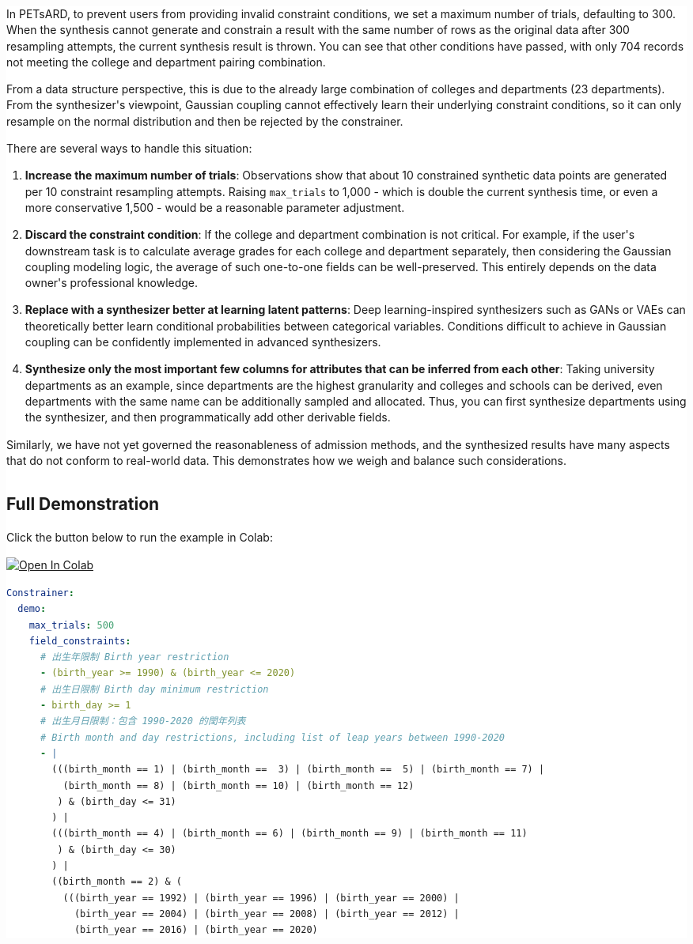 In PETsARD, to prevent users from providing invalid constraint conditions, we set a maximum number of trials, defaulting to 300. When the synthesis cannot generate and constrain a result with the same number of rows as the original data after 300 resampling attempts, the current synthesis result is thrown. You can see that other conditions have passed, with only 704 records not meeting the college and department pairing combination.

From a data structure perspective, this is due to the already large combination of colleges and departments (23 departments). From the synthesizer's viewpoint, Gaussian coupling cannot effectively learn their underlying constraint conditions, so it can only resample on the normal distribution and then be rejected by the constrainer.

There are several ways to handle this situation:

1. **Increase the maximum number of trials**: Observations show that about 10 constrained synthetic data points are generated per 10 constraint resampling attempts. Raising `max_trials` to 1,000 - which is double the current synthesis time, or even a more conservative 1,500 - would be a reasonable parameter adjustment.

2. **Discard the constraint condition**: If the college and department combination is not critical. For example, if the user's downstream task is to calculate average grades for each college and department separately, then considering the Gaussian coupling modeling logic, the average of such one-to-one fields can be well-preserved. This entirely depends on the data owner's professional knowledge.

3. **Replace with a synthesizer better at learning latent patterns**: Deep learning-inspired synthesizers such as GANs or VAEs can theoretically better learn conditional probabilities between categorical variables. Conditions difficult to achieve in Gaussian coupling can be confidently implemented in advanced synthesizers.

4. **Synthesize only the most important few columns for attributes that can be inferred from each other**: Taking university departments as an example, since departments are the highest granularity and colleges and schools can be derived, even departments with the same name can be additionally sampled and allocated. Thus, you can first synthesize departments using the synthesizer, and then programmatically add other derivable fields.

Similarly, we have not yet governed the reasonableness of admission methods, and the synthesized results have many aspects that do not conform to real-world data. This demonstrates how we weigh and balance such considerations.

## Full Demonstration

Click the button below to run the example in Colab:

[![Open In Colab](https://colab.research.google.com/assets/colab-badge.svg)](https://colab.research.google.com/github/nics-tw/petsard/blob/main/demo/best-practices/high-cardinality.ipynb)

```yaml
Constrainer:
  demo:
    max_trials: 500
    field_constraints:
      # 出生年限制 Birth year restriction
      - (birth_year >= 1990) & (birth_year <= 2020)
      # 出生日限制 Birth day minimum restriction
      - birth_day >= 1
      # 出生月日限制：包含 1990-2020 的閏年列表
      # Birth month and day restrictions, including list of leap years between 1990-2020
      - |
        (((birth_month == 1) | (birth_month ==  3) | (birth_month ==  5) | (birth_month == 7) |
          (birth_month == 8) | (birth_month == 10) | (birth_month == 12)
         ) & (birth_day <= 31)
        ) |
        (((birth_month == 4) | (birth_month == 6) | (birth_month == 9) | (birth_month == 11)
         ) & (birth_day <= 30)
        ) |
        ((birth_month == 2) & (
          (((birth_year == 1992) | (birth_year == 1996) | (birth_year == 2000) |
            (birth_year == 2004) | (birth_year == 2008) | (birth_year == 2012) |
            (birth_year == 2016) | (birth_year == 2020)
```